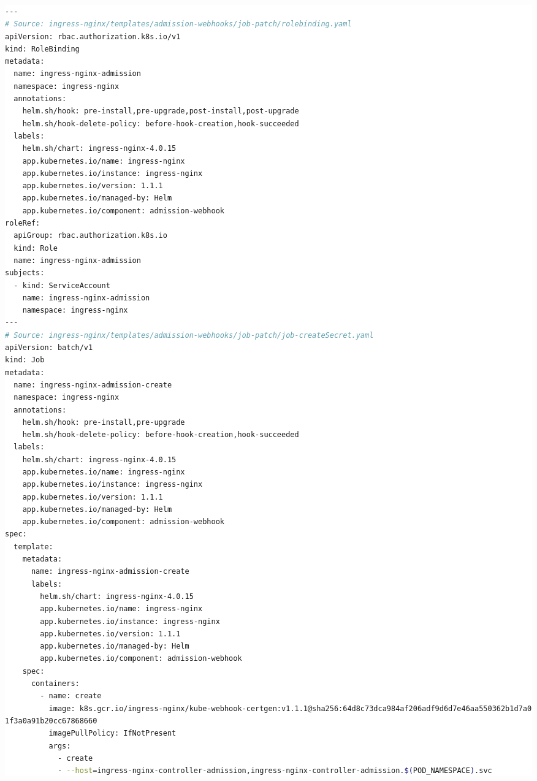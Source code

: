 ```bash
---
# Source: ingress-nginx/templates/admission-webhooks/job-patch/rolebinding.yaml
apiVersion: rbac.authorization.k8s.io/v1
kind: RoleBinding
metadata:
  name: ingress-nginx-admission
  namespace: ingress-nginx
  annotations:
    helm.sh/hook: pre-install,pre-upgrade,post-install,post-upgrade
    helm.sh/hook-delete-policy: before-hook-creation,hook-succeeded
  labels:
    helm.sh/chart: ingress-nginx-4.0.15
    app.kubernetes.io/name: ingress-nginx
    app.kubernetes.io/instance: ingress-nginx
    app.kubernetes.io/version: 1.1.1
    app.kubernetes.io/managed-by: Helm
    app.kubernetes.io/component: admission-webhook
roleRef:
  apiGroup: rbac.authorization.k8s.io
  kind: Role
  name: ingress-nginx-admission
subjects:
  - kind: ServiceAccount
    name: ingress-nginx-admission
    namespace: ingress-nginx
---
# Source: ingress-nginx/templates/admission-webhooks/job-patch/job-createSecret.yaml
apiVersion: batch/v1
kind: Job
metadata:
  name: ingress-nginx-admission-create
  namespace: ingress-nginx
  annotations:
    helm.sh/hook: pre-install,pre-upgrade
    helm.sh/hook-delete-policy: before-hook-creation,hook-succeeded
  labels:
    helm.sh/chart: ingress-nginx-4.0.15
    app.kubernetes.io/name: ingress-nginx
    app.kubernetes.io/instance: ingress-nginx
    app.kubernetes.io/version: 1.1.1
    app.kubernetes.io/managed-by: Helm
    app.kubernetes.io/component: admission-webhook
spec:
  template:
    metadata:
      name: ingress-nginx-admission-create
      labels:
        helm.sh/chart: ingress-nginx-4.0.15
        app.kubernetes.io/name: ingress-nginx
        app.kubernetes.io/instance: ingress-nginx
        app.kubernetes.io/version: 1.1.1
        app.kubernetes.io/managed-by: Helm
        app.kubernetes.io/component: admission-webhook
    spec:
      containers:
        - name: create
          image: k8s.gcr.io/ingress-nginx/kube-webhook-certgen:v1.1.1@sha256:64d8c73dca984af206adf9d6d7e46aa550362b1d7a01f3a0a91b20cc67868660
          imagePullPolicy: IfNotPresent
          args:
            - create
            - --host=ingress-nginx-controller-admission,ingress-nginx-controller-admission.$(POD_NAMESPACE).svc
```